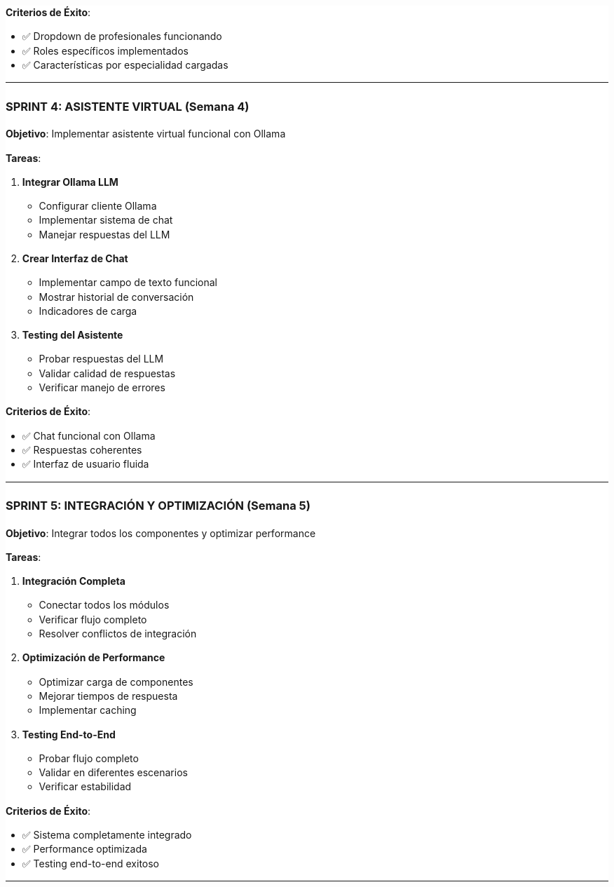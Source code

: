 **Criterios de Éxito**:
- ✅ Dropdown de profesionales funcionando
- ✅ Roles específicos implementados
- ✅ Características por especialidad cargadas

---

### **SPRINT 4: ASISTENTE VIRTUAL (Semana 4)**
**Objetivo**: Implementar asistente virtual funcional con Ollama

**Tareas**:
1. **Integrar Ollama LLM**
   - Configurar cliente Ollama
   - Implementar sistema de chat
   - Manejar respuestas del LLM

2. **Crear Interfaz de Chat**
   - Implementar campo de texto funcional
   - Mostrar historial de conversación
   - Indicadores de carga

3. **Testing del Asistente**
   - Probar respuestas del LLM
   - Validar calidad de respuestas
   - Verificar manejo de errores

**Criterios de Éxito**:
- ✅ Chat funcional con Ollama
- ✅ Respuestas coherentes
- ✅ Interfaz de usuario fluida

---

### **SPRINT 5: INTEGRACIÓN Y OPTIMIZACIÓN (Semana 5)**
**Objetivo**: Integrar todos los componentes y optimizar performance

**Tareas**:
1. **Integración Completa**
   - Conectar todos los módulos
   - Verificar flujo completo
   - Resolver conflictos de integración

2. **Optimización de Performance**
   - Optimizar carga de componentes
   - Mejorar tiempos de respuesta
   - Implementar caching

3. **Testing End-to-End**
   - Probar flujo completo
   - Validar en diferentes escenarios
   - Verificar estabilidad

**Criterios de Éxito**:
- ✅ Sistema completamente integrado
- ✅ Performance optimizada
- ✅ Testing end-to-end exitoso

---
